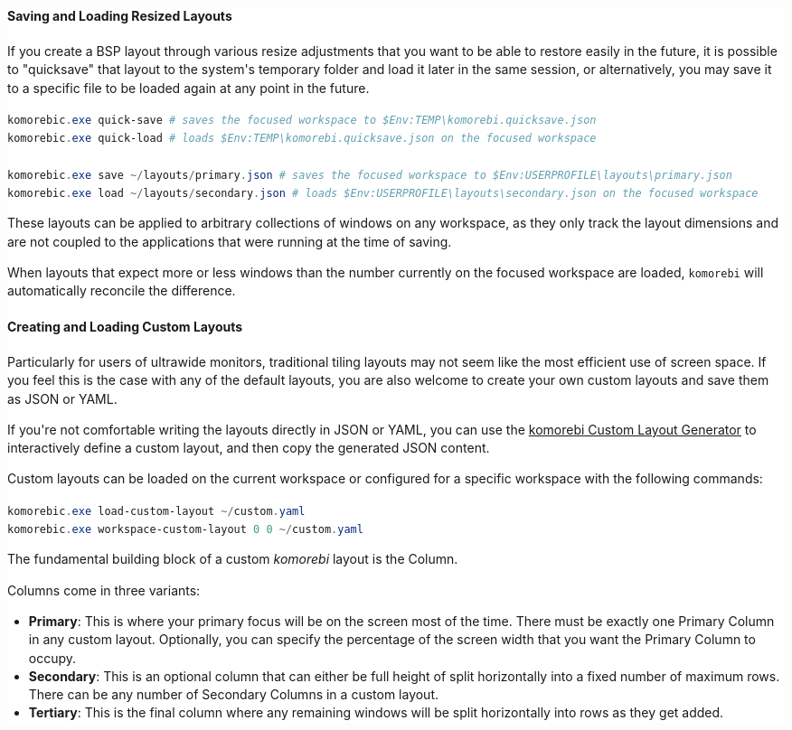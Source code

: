 #### Saving and Loading Resized Layouts

If you create a BSP layout through various resize adjustments that you want to be able to restore easily in the future,
it is possible to "quicksave" that layout to the system's temporary folder and load it later in the same session, or
alternatively, you may save it to a specific file to be loaded again at any point in the future.

```powershell
komorebic.exe quick-save # saves the focused workspace to $Env:TEMP\komorebi.quicksave.json
komorebic.exe quick-load # loads $Env:TEMP\komorebi.quicksave.json on the focused workspace

komorebic.exe save ~/layouts/primary.json # saves the focused workspace to $Env:USERPROFILE\layouts\primary.json
komorebic.exe load ~/layouts/secondary.json # loads $Env:USERPROFILE\layouts\secondary.json on the focused workspace
```

These layouts can be applied to arbitrary collections of windows on any workspace, as they only track the layout
dimensions and are not coupled to the applications that were running at the time of saving.

When layouts that expect more or less windows than the number currently on the focused workspace are loaded, `komorebi`
will automatically reconcile the difference.

#### Creating and Loading Custom Layouts

Particularly for users of ultrawide monitors, traditional tiling layouts may not seem like the most efficient use of
screen space. If you feel this is the case with any of the default layouts, you are also welcome to create your own
custom layouts and save them as JSON or YAML.

If you're not comfortable writing the layouts directly in JSON or YAML, you can use
the [komorebi Custom Layout Generator](https://lgug2z.github.io/komorebi-custom-layout-generator/) to interactively
define a custom layout, and then copy the generated JSON content.

Custom layouts can be loaded on the current workspace or configured for a specific workspace with the following
commands:

```powershell
komorebic.exe load-custom-layout ~/custom.yaml
komorebic.exe workspace-custom-layout 0 0 ~/custom.yaml
```

The fundamental building block of a custom _komorebi_ layout is the Column.

Columns come in three variants:

- **Primary**: This is where your primary focus will be on the screen most of the time. There must be exactly one Primary
  Column in any custom layout. Optionally, you can specify the percentage of the screen width that you want the Primary
  Column to occupy.
- **Secondary**: This is an optional column that can either be full height of split horizontally into a fixed number of
  maximum rows. There can be any number of Secondary Columns in a custom layout.
- **Tertiary**: This is the final column where any remaining windows will be split horizontally into rows as they get added.
